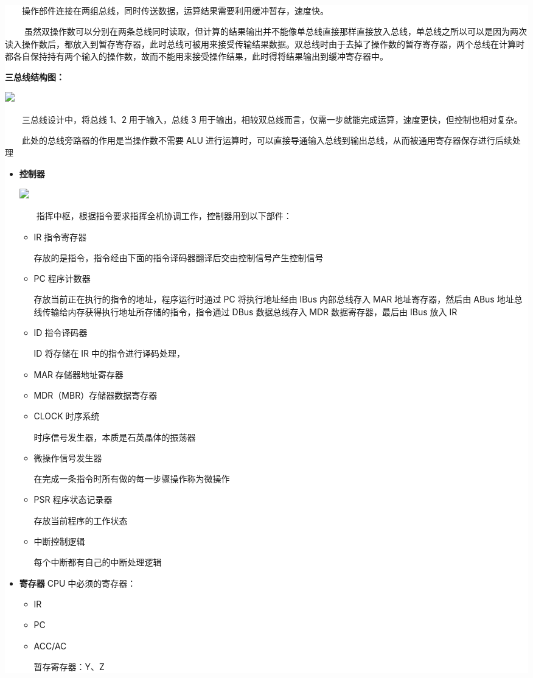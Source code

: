   &emsp;&emsp;操作部件连接在两组总线，同时传送数据，运算结果需要利用缓冲暂存，速度快。

  &emsp;&emsp; 虽然双操作数可以分别在两条总线同时读取，但计算的结果输出并不能像单总线直接那样直接放入总线，单总线之所以可以是因为两次读入操作数后，都放入到暂存寄存器，此时总线可被用来接受传输结果数据。双总线时由于去掉了操作数的暂存寄存器，两个总线在计算时都各自保持持有两个输入的操作数，故而不能用来接受操作结果，此时得将结果输出到缓冲寄存器中。 

  **三总线结构图：**

  ![](https://raw.githubusercontent.com/ReionChan/PhotoRepo/master/jtsn/cc19.png)

  &emsp;&emsp;三总线设计中，将总线 1、2 用于输入，总线 3 用于输出，相较双总线而言，仅需一步就能完成运算，速度更快，但控制也相对复杂。

  &emsp;&emsp;此处的总线旁路器的作用是当操作数不需要 ALU 进行运算时，可以直接导通输入总线到输出总线，从而被通用寄存器保存进行后续处理 

  

* **控制器**

  ![](https://raw.githubusercontent.com/ReionChan/PhotoRepo/master/jtsn/cc20.png)

  &emsp;&emsp;指挥中枢，根据指令要求指挥全机协调工作，控制器用到以下部件：

  * IR 指令寄存器

    存放的是指令，指令经由下面的指令译码器翻译后交由控制信号产生控制信号

  * PC 程序计数器

    存放当前正在执行的指令的地址，程序运行时通过 PC 将执行地址经由 IBus 内部总线存入 MAR 地址寄存器，然后由 ABus 地址总线传输给内存获得执行地址所存储的指令，指令通过 DBus 数据总线存入 MDR 数据寄存器，最后由 IBus 放入 IR

  * ID 指令译码器

    ID 将存储在 IR 中的指令进行译码处理，

  * MAR 存储器地址寄存器

  * MDR（MBR）存储器数据寄存器

  * CLOCK 时序系统

    时序信号发生器，本质是石英晶体的振荡器

  * 微操作信号发生器

    在完成一条指令时所有做的每一步骤操作称为微操作

  * PSR 程序状态记录器

    存放当前程序的工作状态

  * 中断控制逻辑

    每个中断都有自己的中断处理逻辑

* **寄存器**
  CPU 中必须的寄存器：

  * IR

  * PC

  * ACC/AC

    暂存寄存器：Y、Z

